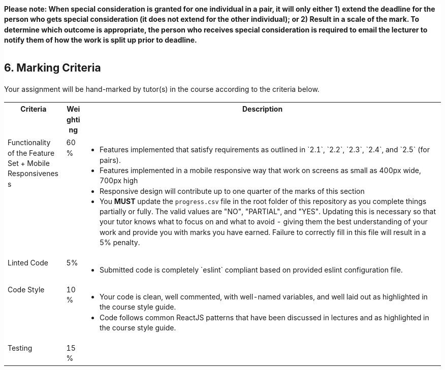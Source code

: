 <b>Please note: When special consideration is granted for one individual in a pair, it will only either 1) extend the
deadline for the person who gets special consideration (it does not extend for the other individual); or 2) Result in a
scale of the mark. To determine which outcome is appropriate, the person who receives special consideration is required
to email the lecturer to notify them of how the work is split up prior to deadline.</b>

## 6. Marking Criteria

Your assignment will be hand-marked by tutor(s) in the course according to the criteria below.

<table>
	<tr>
		<th>Criteria</th>
		<th>Weighting</th>
		<th>Description</th>
	</tr>
	<tr>
		<td>Functionality of the Feature Set + Mobile Responsiveness</td>
		<td>60%</td>
		<td>
			<ul>
				<li>Features implemented that satisfy requirements as outlined in `2.1`, `2.2`, `2.3`, `2.4`, and `2.5` (for pairs).</li>
				<li>Features implemented in a mobile responsive way that work on screens as small as 400px wide, 700px high</li>
				<li>Responsive design will contribute up to one quarter of the marks of this section</li>
				<li>You <b>MUST</b> update the <code>progress.csv</code> file in the root folder of this repository as you complete things partially or fully. The valid values are "NO", "PARTIAL", and "YES". Updating this is necessary so that your tutor knows what to focus on and what to avoid - giving them the best understanding of your work and provide you with marks you have earned. Failure to correctly fill in this file will result in a 5% penalty.</li>
			</ul>
		</td>
	</tr>
	<tr>
		<td>Linted Code</td>
		<td>5%</td>
		<td>
			<ul>
				<li>Submitted code is completely `eslint` compliant based on provided eslint configuration file.</li>
			</ul>
		</td>
	</tr>
	<tr>
		<td>Code Style</td>
		<td>10%</td>
		<td>
			<ul>
				<li>Your code is clean, well commented, with well-named variables, and well laid out as highlighted in the course style guide.</li>
				<li>Code follows common ReactJS patterns that have been discussed in lectures and as highlighted in the course style guide.</li>
			</ul>
		</td>
	</tr>
	<tr>
		<td>Testing</td>
		<td>15%</td>
		<td>
			<ul>